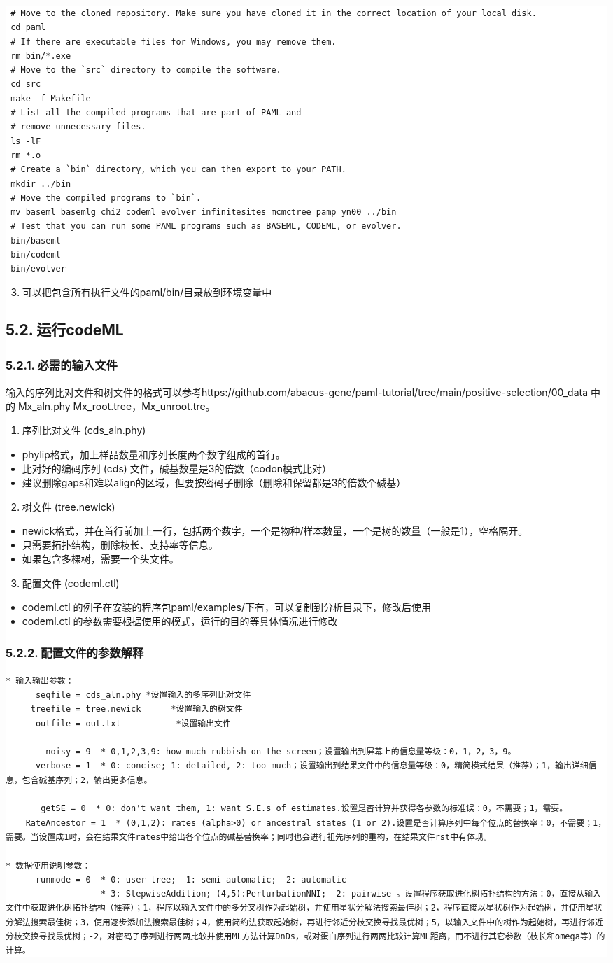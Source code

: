 ```shell
 # Move to the cloned repository. Make sure you have cloned it in the correct location of your local disk.
 cd paml
 # If there are executable files for Windows, you may remove them.
 rm bin/*.exe
 # Move to the `src` directory to compile the software.
 cd src
 make -f Makefile
 # List all the compiled programs that are part of PAML and
 # remove unnecessary files.
 ls -lF
 rm *.o
 # Create a `bin` directory, which you can then export to your PATH.
 mkdir ../bin
 # Move the compiled programs to `bin`.
 mv baseml basemlg chi2 codeml evolver infinitesites mcmctree pamp yn00 ../bin
 # Test that you can run some PAML programs such as BASEML, CODEML, or evolver.
 bin/baseml
 bin/codeml
 bin/evolver
```

3. 可以把包含所有执行文件的paml/bin/目录放到环境变量中

## 5.2. 运行codeML
### 5.2.1. 必需的输入文件
输入的序列比对文件和树文件的格式可以参考https://github.com/abacus-gene/paml-tutorial/tree/main/positive-selection/00_data 中的 Mx_aln.phy Mx_root.tree，Mx_unroot.tre。
1. 序列比对文件 (cds_aln.phy)
- phylip格式，加上样品数量和序列长度两个数字组成的首行。
- 比对好的编码序列 (cds) 文件，碱基数量是3的倍数（codon模式比对）
- 建议删除gaps和难以align的区域，但要按密码子删除（删除和保留都是3的倍数个碱基）
2. 树文件 (tree.newick)
- newick格式，并在首行前加上一行，包括两个数字，一个是物种/样本数量，一个是树的数量（一般是1），空格隔开。
- 只需要拓扑结构，删除枝长、支持率等信息。
- 如果包含多棵树，需要一个头文件。
3. 配置文件 (codeml.ctl)
- codeml.ctl 的例子在安装的程序包paml/examples/下有，可以复制到分析目录下，修改后使用
- codeml.ctl 的参数需要根据使用的模式，运行的目的等具体情况进行修改

### 5.2.2. 配置文件的参数解释
```
* 输入输出参数：
      seqfile = cds_aln.phy *设置输入的多序列比对文件
     treefile = tree.newick      *设置输入的树文件
      outfile = out.txt           *设置输出文件

        noisy = 9  * 0,1,2,3,9: how much rubbish on the screen；设置输出到屏幕上的信息量等级：0，1，2，3，9。
      verbose = 1  * 0: concise; 1: detailed, 2: too much；设置输出到结果文件中的信息量等级：0，精简模式结果（推荐）；1，输出详细信息，包含碱基序列；2，输出更多信息。

       getSE = 0  * 0: don't want them, 1: want S.E.s of estimates.设置是否计算并获得各参数的标准误：0，不需要；1，需要。
    RateAncestor = 1  * (0,1,2): rates (alpha>0) or ancestral states (1 or 2).设置是否计算序列中每个位点的替换率：0，不需要；1，需要。当设置成1时，会在结果文件rates中给出各个位点的碱基替换率；同时也会进行祖先序列的重构，在结果文件rst中有体现。

* 数据使用说明参数：
      runmode = 0  * 0: user tree;  1: semi-automatic;  2: automatic
                   * 3: StepwiseAddition; (4,5):PerturbationNNI; -2: pairwise 。设置程序获取进化树拓扑结构的方法：0，直接从输入文件中获取进化树拓扑结构（推荐）；1，程序以输入文件中的多分叉树作为起始树，并使用星状分解法搜索最佳树；2，程序直接以星状树作为起始树，并使用星状分解法搜索最佳树；3，使用逐步添加法搜索最佳树；4，使用简约法获取起始树，再进行邻近分枝交换寻找最优树；5，以输入文件中的树作为起始树，再进行邻近分枝交换寻找最优树；-2，对密码子序列进行两两比较并使用ML方法计算DnDs，或对蛋白序列进行两两比较计算ML距离，而不进行其它参数（枝长和omega等）的计算。
```